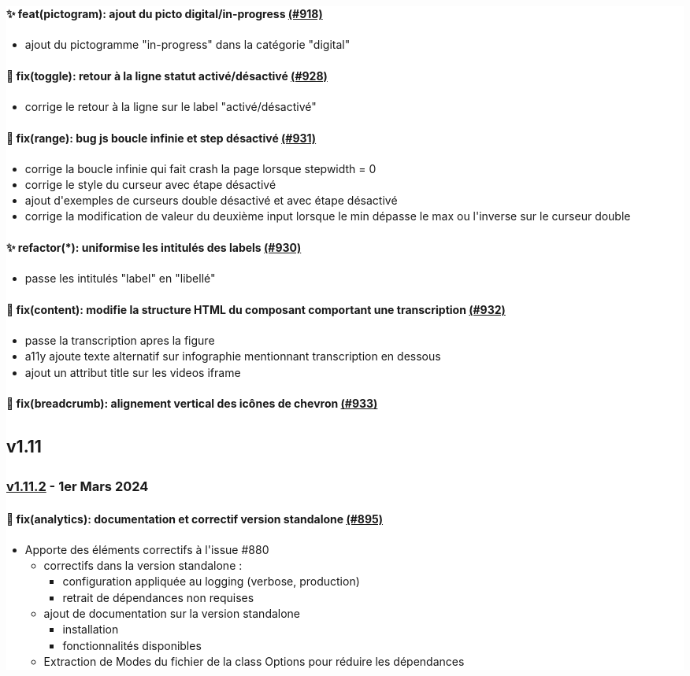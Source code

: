 
#### ✨ feat(pictogram): ajout du picto digital/in-progress [(#918)](https://github.com/GouvernementFR/dsfr/pull/918)
- ajout du pictogramme "in-progress" dans la catégorie "digital"


#### 🐛 fix(toggle): retour à la ligne statut activé/désactivé [(#928)](https://github.com/GouvernementFR/dsfr/pull/928)
- corrige le retour à la ligne sur le label "activé/désactivé"


#### 🐛 fix(range): bug js boucle infinie et step désactivé [(#931)](https://github.com/GouvernementFR/dsfr/pull/931)
- corrige la boucle infinie qui fait crash la page lorsque stepwidth = 0
- corrige le style du curseur avec étape désactivé
- ajout d'exemples de curseurs double désactivé et avec étape désactivé
- corrige la modification de valeur du deuxième input lorsque le min dépasse le max ou l'inverse sur le curseur double


#### ✨ refactor(*): uniformise les intitulés des labels [(#930)](https://github.com/GouvernementFR/dsfr/pull/930)
- passe les intitulés "label" en "libellé"


#### 🐛 fix(content): modifie la structure HTML du composant comportant une transcription [(#932)](https://github.com/GouvernementFR/dsfr/pull/932)
- passe la transcription apres la figure
- a11y ajoute texte alternatif sur infographie mentionnant transcription en dessous
- ajout un attribut title sur les videos iframe


#### 🐛 fix(breadcrumb): alignement vertical des icônes de chevron [(#933)](https://github.com/GouvernementFR/dsfr/pull/933)


## v1.11

### [v1.11.2](https://github.com/GouvernementFR/dsfr/compare/v1.11.1...v1.11.2) - 1er Mars 2024

#### 🐛 fix(analytics): documentation et correctif version standalone [(#895)](https://github.com/GouvernementFR/dsfr/pull/895)
- Apporte des éléments correctifs à l'issue #880
  - correctifs dans la version standalone :
    - configuration appliquée au logging (verbose, production)
    - retrait de dépendances non requises
  - ajout de documentation sur la version standalone
    - installation
    - fonctionnalités disponibles
  - Extraction de Modes du fichier de la class Options pour réduire les dépendances
